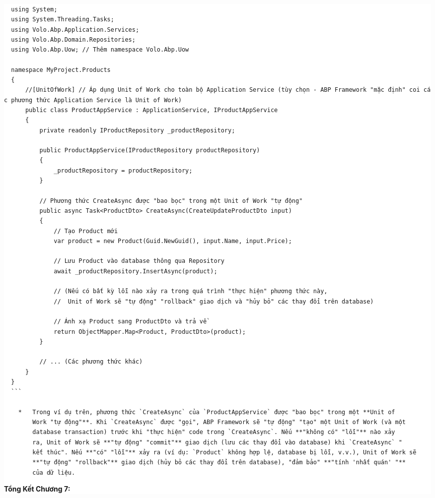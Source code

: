       using System;
      using System.Threading.Tasks;
      using Volo.Abp.Application.Services;
      using Volo.Abp.Domain.Repositories;
      using Volo.Abp.Uow; // Thêm namespace Volo.Abp.Uow

      namespace MyProject.Products
      {
          //[UnitOfWork] // Áp dụng Unit of Work cho toàn bộ Application Service (tùy chọn - ABP Framework "mặc định" coi các phương thức Application Service là Unit of Work)
          public class ProductAppService : ApplicationService, IProductAppService
          {
              private readonly IProductRepository _productRepository;

              public ProductAppService(IProductRepository productRepository)
              {
                  _productRepository = productRepository;
              }

              // Phương thức CreateAsync được "bao bọc" trong một Unit of Work "tự động"
              public async Task<ProductDto> CreateAsync(CreateUpdateProductDto input)
              {
                  // Tạo Product mới
                  var product = new Product(Guid.NewGuid(), input.Name, input.Price);

                  // Lưu Product vào database thông qua Repository
                  await _productRepository.InsertAsync(product);

                  // (Nếu có bất kỳ lỗi nào xảy ra trong quá trình "thực hiện" phương thức này,
                  //  Unit of Work sẽ "tự động" "rollback" giao dịch và "hủy bỏ" các thay đổi trên database)

                  // Ánh xạ Product sang ProductDto và trả về
                  return ObjectMapper.Map<Product, ProductDto>(product);
              }

              // ... (Các phương thức khác)
          }
      }
      ```

        *   Trong ví dụ trên, phương thức `CreateAsync` của `ProductAppService` được "bao bọc" trong một **Unit of
            Work "tự động"**. Khi `CreateAsync` được "gọi", ABP Framework sẽ "tự động" "tạo" một Unit of Work (và một
            database transaction) trước khi "thực hiện" code trong `CreateAsync`. Nếu **"không có" "lỗi"** nào xảy
            ra, Unit of Work sẽ **"tự động" "commit"** giao dịch (lưu các thay đổi vào database) khi `CreateAsync` "
            kết thúc". Nếu **"có" "lỗi"** xảy ra (ví dụ: `Product` không hợp lệ, database bị lỗi, v.v.), Unit of Work sẽ
            **"tự động" "rollback"** giao dịch (hủy bỏ các thay đổi trên database), "đảm bảo" **"tính 'nhất quán' "**
            của dữ liệu.

**Tổng Kết Chương 7:**
